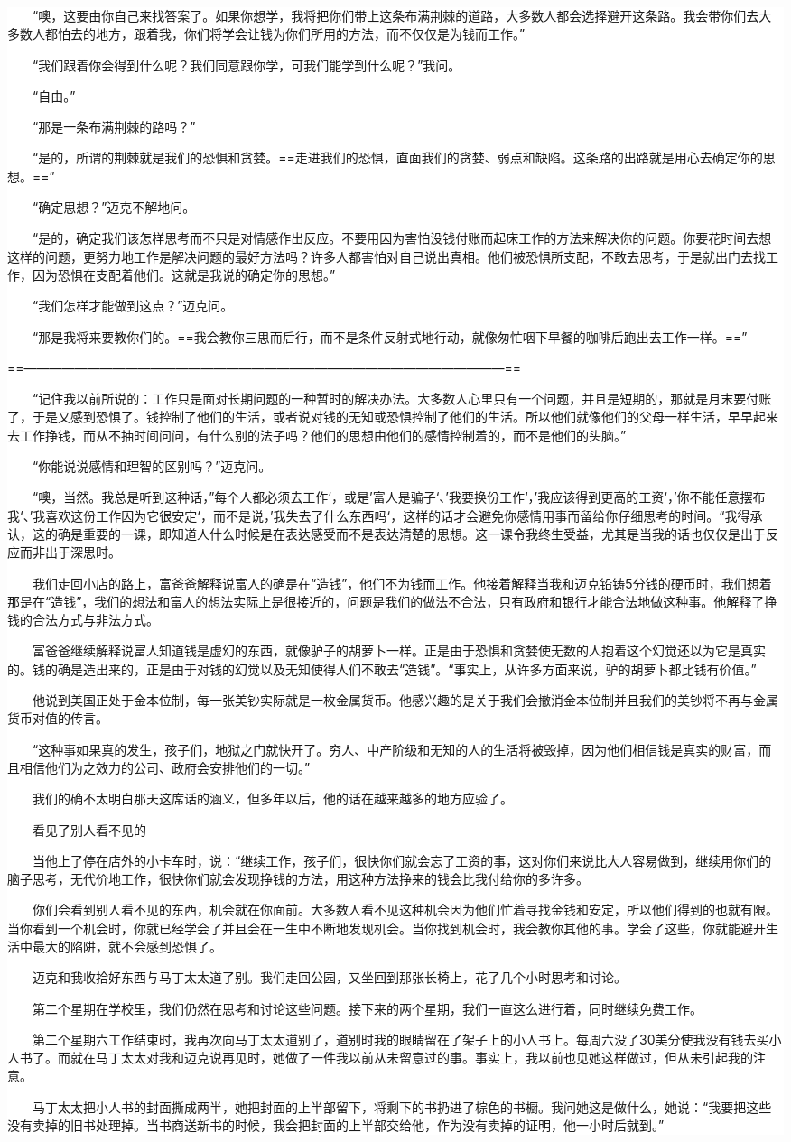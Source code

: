 　　“噢，这要由你自己来找答案了。如果你想学，我将把你们带上这条布满荆棘的道路，大多数人都会选择避开这条路。我会带你们去大多数人都怕去的地方，跟着我，你们将学会让钱为你们所用的方法，而不仅仅是为钱而工作。” 

　　“我们跟着你会得到什么呢？我们同意跟你学，可我们能学到什么呢？”我问。 

　　“自由。” 

　　“那是一条布满荆棘的路吗？” 

　　“是的，所谓的荆棘就是我们的恐惧和贪婪。==走进我们的恐惧，直面我们的贪婪、弱点和缺陷。这条路的出路就是用心去确定你的思想。==” 

　　“确定思想？”迈克不解地问。 

　　“是的，确定我们该怎样思考而不只是对情感作出反应。不要用因为害怕没钱付账而起床工作的方法来解决你的问题。你要花时间去想这样的问题，更努力地工作是解决问题的最好方法吗？许多人都害怕对自己说出真相。他们被恐惧所支配，不敢去思考，于是就出门去找工作，因为恐惧在支配着他们。这就是我说的确定你的思想。” 

　　“我们怎样才能做到这点？”迈克问。 

　　“那是我将来要教你们的。==我会教你三思而后行，而不是条件反射式地行动，就像匆忙咽下早餐的咖啡后跑出去工作一样。==” 

==——————————————————————————————————————==

　　“记住我以前所说的：工作只是面对长期问题的一种暂时的解决办法。大多数人心里只有一个问题，并且是短期的，那就是月末要付账了，于是又感到恐惧了。钱控制了他们的生活，或者说对钱的无知或恐惧控制了他们的生活。所以他们就像他们的父母一样生活，早早起来去工作挣钱，而从不抽时间问问，有什么别的法子吗？他们的思想由他们的感情控制着的，而不是他们的头脑。” 

　　“你能说说感情和理智的区别吗？”迈克问。 

　　“噢，当然。我总是听到这种话，”每个人都必须去工作‘，或是’富人是骗子‘、’我要换份工作‘，’我应该得到更高的工资‘，’你不能任意摆布我‘、’我喜欢这份工作因为它很安定‘，而不是说，’我失去了什么东西吗‘，这样的话才会避免你感情用事而留给你仔细思考的时间。“我得承认，这的确是重要的一课，即知道人什么时候是在表达感受而不是表达清楚的思想。这一课令我终生受益，尤其是当我的话也仅仅是出于反应而非出于深思时。 

　　我们走回小店的路上，富爸爸解释说富人的确是在“造钱”，他们不为钱而工作。他接着解释当我和迈克铅铸5分钱的硬币时，我们想着那是在“造钱”，我们的想法和富人的想法实际上是很接近的，问题是我们的做法不合法，只有政府和银行才能合法地做这种事。他解释了挣钱的合法方式与非法方式。 

　　富爸爸继续解释说富人知道钱是虚幻的东西，就像驴子的胡萝卜一样。正是由于恐惧和贪婪使无数的人抱着这个幻觉还以为它是真实的。钱的确是造出来的，正是由于对钱的幻觉以及无知使得人们不敢去“造钱”。“事实上，从许多方面来说，驴的胡萝卜都比钱有价值。” 

　　他说到美国正处于金本位制，每一张美钞实际就是一枚金属货币。他感兴趣的是关于我们会撤消金本位制并且我们的美钞将不再与金属货币对值的传言。 

　　“这种事如果真的发生，孩子们，地狱之门就快开了。穷人、中产阶级和无知的人的生活将被毁掉，因为他们相信钱是真实的财富，而且相信他们为之效力的公司、政府会安排他们的一切。” 

　　我们的确不太明白那天这席话的涵义，但多年以后，他的话在越来越多的地方应验了。 



　　看见了别人看不见的 


　　当他上了停在店外的小卡车时，说：“继续工作，孩子们，很快你们就会忘了工资的事，这对你们来说比大人容易做到，继续用你们的脑子思考，无代价地工作，很快你们就会发现挣钱的方法，用这种方法挣来的钱会比我付给你的多许多。 

　　你们会看到别人看不见的东西，机会就在你面前。大多数人看不见这种机会因为他们忙着寻找金钱和安定，所以他们得到的也就有限。当你看到一个机会时，你就已经学会了并且会在一生中不断地发现机会。当你找到机会时，我会教你其他的事。学会了这些，你就能避开生活中最大的陷阱，就不会感到恐惧了。 

　　迈克和我收拾好东西与马丁太太道了别。我们走回公园，又坐回到那张长椅上，花了几个小时思考和讨论。 

　　第二个星期在学校里，我们仍然在思考和讨论这些问题。接下来的两个星期，我们一直这么进行着，同时继续免费工作。 

　　第二个星期六工作结束时，我再次向马丁太太道别了，道别时我的眼睛留在了架子上的小人书上。每周六没了30美分使我没有钱去买小人书了。而就在马丁太太对我和迈克说再见时，她做了一件我以前从未留意过的事。事实上，我以前也见她这样做过，但从未引起我的注意。 

　　马丁太太把小人书的封面撕成两半，她把封面的上半部留下，将剩下的书扔进了棕色的书橱。我问她这是做什么，她说：“我要把这些没有卖掉的旧书处理掉。当书商送新书的时候，我会把封面的上半部交给他，作为没有卖掉的证明，他一小时后就到。” 
